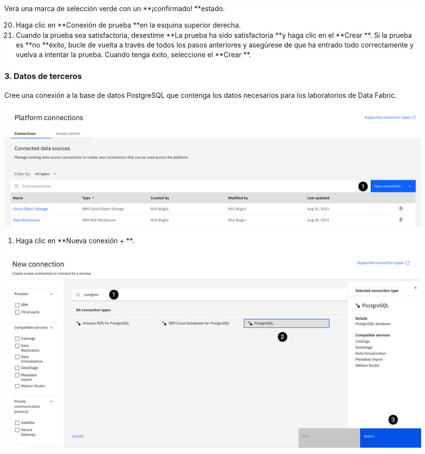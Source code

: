 
Verá una marca de selección verde con un **¡confirmado! **estado.

20. Haga clic en **Conexión de prueba **en la esquina superior derecha.
21. Cuando la prueba sea satisfactoria, desestime **La prueba ha sido satisfactoria **y haga clic en el **Crear **. Si la prueba es **no **éxito, bucle de vuelta a través de todos los pasos anteriores y asegúrese de que ha entrado todo correctamente y vuelva a intentar la prueba. Cuando tenga éxito, seleccione el **Crear **.

### 3. Datos de terceros

Cree una conexión a la base de datos PostgreSQL que contenga los datos necesarios para los laboratorios de Data Fabric.

![](./images/getting-started/image45.png)

1.  Haga clic en **Nueva conexión + **.

![](./images/getting-started/image46.png)
